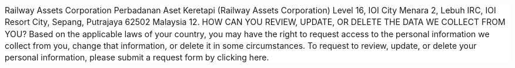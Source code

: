 Railway Assets Corporation
Perbadanan Aset Keretapi (Railway Assets Corporation)
Level 16, IOI City Menara 2, Lebuh IRC, IOI Resort City,
Sepang, Putrajaya 62502
Malaysia
12. HOW CAN YOU REVIEW, UPDATE, OR DELETE THE
DATA WE COLLECT FROM YOU?
Based on the applicable laws of your country, you may have the right to request
access to the personal information we collect from you, change that information, or
delete it in some circumstances. To request to review, update, or delete your
personal information, please submit a request form by clicking here.
